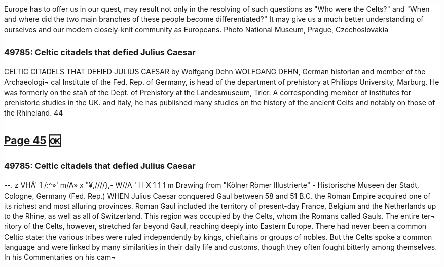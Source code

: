 Europe has to offer us in our quest,
may result not only in the resolving
of such questions as "Who were the
Celts?" and "When and where did the
two main branches of these people
become differentiated?" It may give
us a much better understanding of
ourselves and our modern closely-knit
community as Europeans.
Photo National Museum, Prague, Czechoslovakia

### 49785: Celtic citadels that defied Julius Caesar
CELTIC CITADELS
THAT DEFIED
JULIUS CAESAR
by Wolfgang Dehn
WOLFGANG DEHN, German historian and member of the Archaeologi¬
cal Institute of the Fed. Rep. of Germany, is head of the department of
prehistory at Philipps University, Marburg. He was formerly on the stañ
of the Dept. of Prehistory at the Landesmuseum, Trier. A corresponding
member of institutes for prehistoric studies in the UK. and Italy, he has
published many studies on the history of the ancient Celts and notably on
those of the Rhineland.
44
## [Page 45](https://demo.humlab.umu.se/courier/074849engo.pdf#page=45) 🆗
### 49785: Celtic citadels that defied Julius Caesar
--. z
VHÄ\'
1 /:^»'
m/A» x
"¥,////},-
W//A '
I I X
1
1 1
m
Drawing from "Kölner Römer Illustrierte" - Historische Museen der Stadt, Cologne, Germany (Fed. Rep.)
WHEN Julius Caesar conquered
Gaul between 58 and 51 B.C.
the Roman Empire acquired one of its
richest and most alluring provinces.
Roman Gaul included the territory of
present-day France, Belgium and the
Netherlands up to the Rhine, as well
as all of Switzerland. This region
was occupied by the Celts, whom the
Romans called Gauls. The entire ter¬
ritory of the Celts, however, stretched
far beyond Gaul, reaching deeply into
Eastern Europe.
There had never been a common
Celtic state: the various tribes were
ruled independently by kings, chieftains
or groups of nobles. But the Celts
spoke a common language and were
linked by many similarities in their
daily life and customs, though they
often fought bitterly among themselves.
In his Commentaries on his cam¬